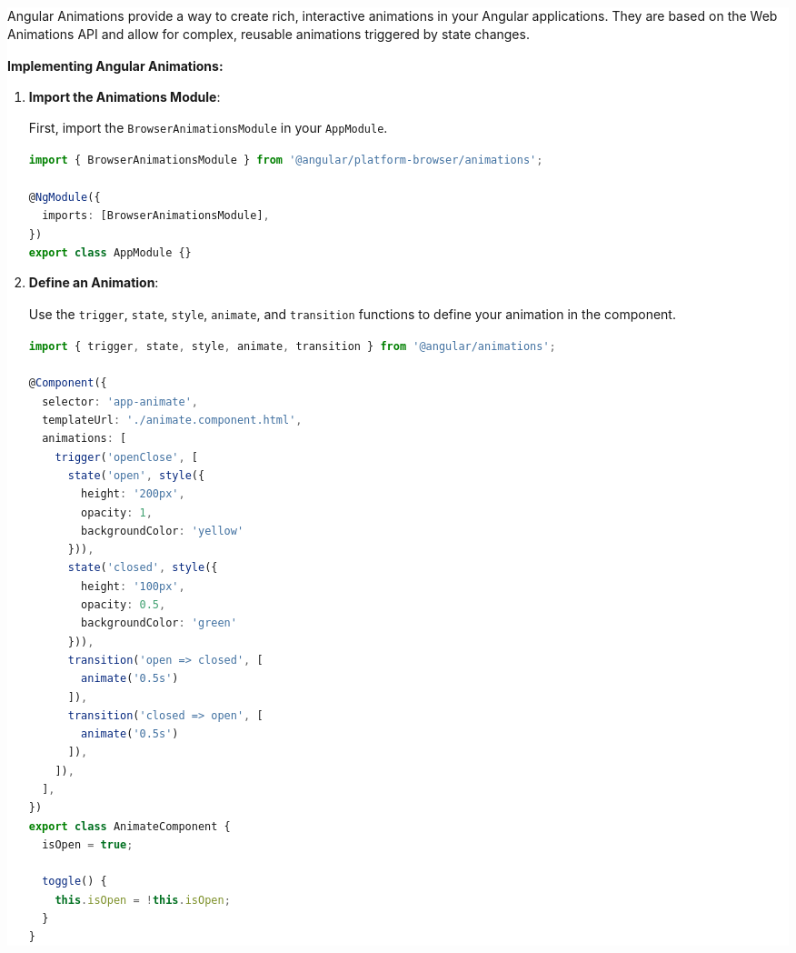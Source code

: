 Angular Animations provide a way to create rich, interactive animations in your Angular applications. They are based on the Web Animations API and allow for complex, reusable animations triggered by state changes.

**Implementing Angular Animations:**

1. **Import the Animations Module**:

   First, import the `BrowserAnimationsModule` in your `AppModule`.

   ```typescript
   import { BrowserAnimationsModule } from '@angular/platform-browser/animations';

   @NgModule({
     imports: [BrowserAnimationsModule],
   })
   export class AppModule {}
   ```

2. **Define an Animation**:

   Use the `trigger`, `state`, `style`, `animate`, and `transition` functions to define your animation in the component.

   ```typescript
   import { trigger, state, style, animate, transition } from '@angular/animations';

   @Component({
     selector: 'app-animate',
     templateUrl: './animate.component.html',
     animations: [
       trigger('openClose', [
         state('open', style({
           height: '200px',
           opacity: 1,
           backgroundColor: 'yellow'
         })),
         state('closed', style({
           height: '100px',
           opacity: 0.5,
           backgroundColor: 'green'
         })),
         transition('open => closed', [
           animate('0.5s')
         ]),
         transition('closed => open', [
           animate('0.5s')
         ]),
       ]),
     ],
   })
   export class AnimateComponent {
     isOpen = true;

     toggle() {
       this.isOpen = !this.isOpen;
     }
   }
   ```
